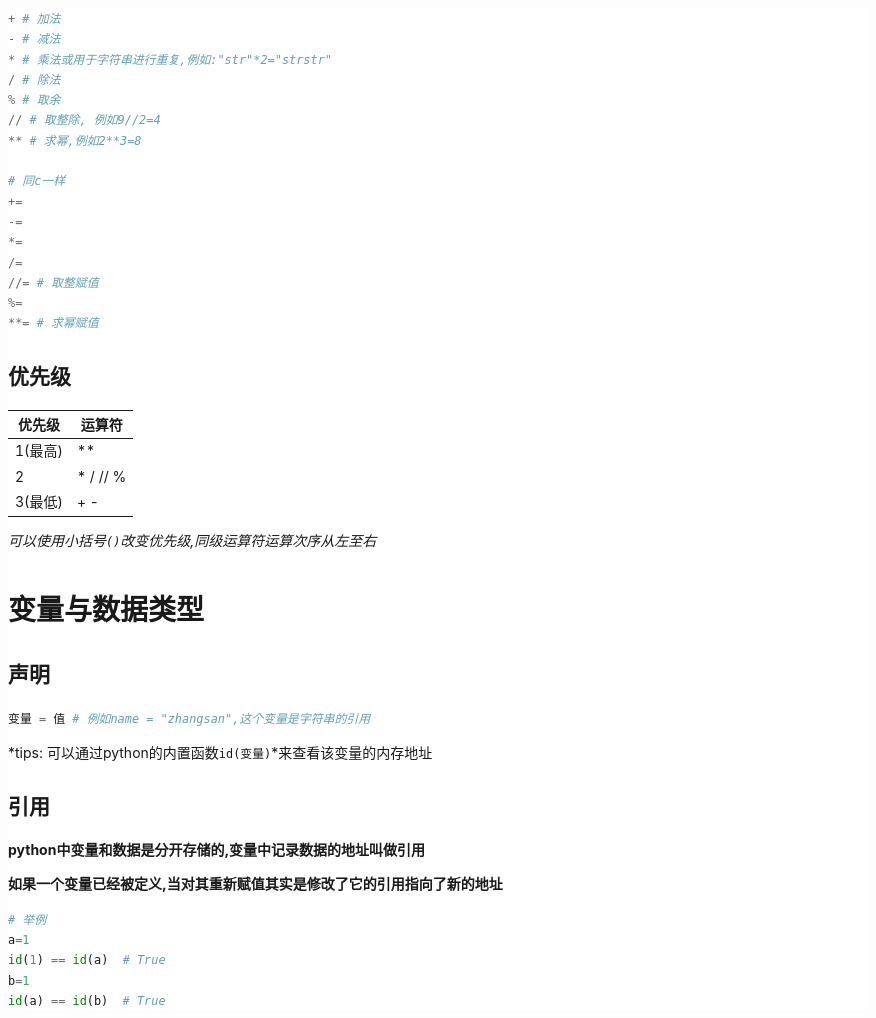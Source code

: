 ```python
+ # 加法
- # 减法
* # 乘法或用于字符串进行重复,例如:"str"*2="strstr"
/ # 除法
% # 取余
// # 取整除, 例如9//2=4
** # 求幂,例如2**3=8

# 同c一样
+=
-=
*=
/=
//= # 取整赋值
%= 
**= # 求幂赋值
```

## 优先级

| 优先级  | 运算符     |
| ------- | ---------- |
| 1(最高) | **         |
| 2       | * /  //  % |
| 3(最低) | + -        |

 *可以使用小括号`()`改变优先级,同级运算符运算次序从左至右*

# 变量与数据类型

## 声明

```python
变量 = 值 # 例如name = "zhangsan",这个变量是字符串的引用
```

*tips: 可以通过python的内置函数`id(变量)`*来查看该变量的内存地址

## 引用

**python中变量和数据是分开存储的,变量中记录数据的地址叫做引用**

**如果一个变量已经被定义,当对其重新赋值其实是修改了它的引用指向了新的地址**

```python
# 举例
a=1
id(1) == id(a)  # True
b=1
id(a) == id(b)  # True

```
